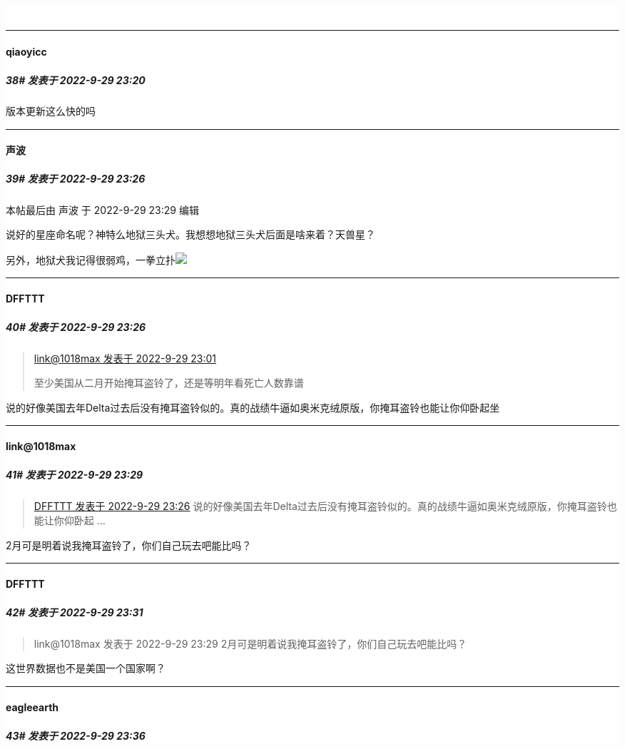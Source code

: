          

*****

####  qiaoyicc  
##### 38#       发表于 2022-9-29 23:20

版本更新这么快的吗

*****

####  声波  
##### 39#       发表于 2022-9-29 23:26

 本帖最后由 声波 于 2022-9-29 23:29 编辑 

说好的星座命名呢？神特么地狱三头犬。我想想地狱三头犬后面是啥来着？天兽星？

另外，地狱犬我记得很弱鸡，一拳立扑<img src="https://static.saraba1st.com/image/smiley/carton2017/002.png" referrerpolicy="no-referrer">

*****

####  DFFTTT  
##### 40#       发表于 2022-9-29 23:26

<blockquote><a href="httphttps://bbs.saraba1st.com/2b/forum.php?mod=redirect&amp;goto=findpost&amp;pid=57702485&amp;ptid=2097291" target="_blank">link@1018max 发表于 2022-9-29 23:01</a>

至少美国从二月开始掩耳盗铃了，还是等明年看死亡人数靠谱</blockquote>
说的好像美国去年Delta过去后没有掩耳盗铃似的。真的战绩牛逼如奥米克绒原版，你掩耳盗铃也能让你仰卧起坐

*****

####  link@1018max  
##### 41#       发表于 2022-9-29 23:29

<blockquote><a href="httphttps://bbs.saraba1st.com/2b/forum.php?mod=redirect&amp;goto=findpost&amp;pid=57702722&amp;ptid=2097291" target="_blank">DFFTTT 发表于 2022-9-29 23:26</a>
说的好像美国去年Delta过去后没有掩耳盗铃似的。真的战绩牛逼如奥米克绒原版，你掩耳盗铃也能让你仰卧起 ...</blockquote>
2月可是明着说我掩耳盗铃了，你们自己玩去吧能比吗？

*****

####  DFFTTT  
##### 42#       发表于 2022-9-29 23:31

<blockquote>link@1018max 发表于 2022-9-29 23:29
2月可是明着说我掩耳盗铃了，你们自己玩去吧能比吗？</blockquote>
这世界数据也不是美国一个国家啊？

*****

####  eagleearth  
##### 43#       发表于 2022-9-29 23:36
